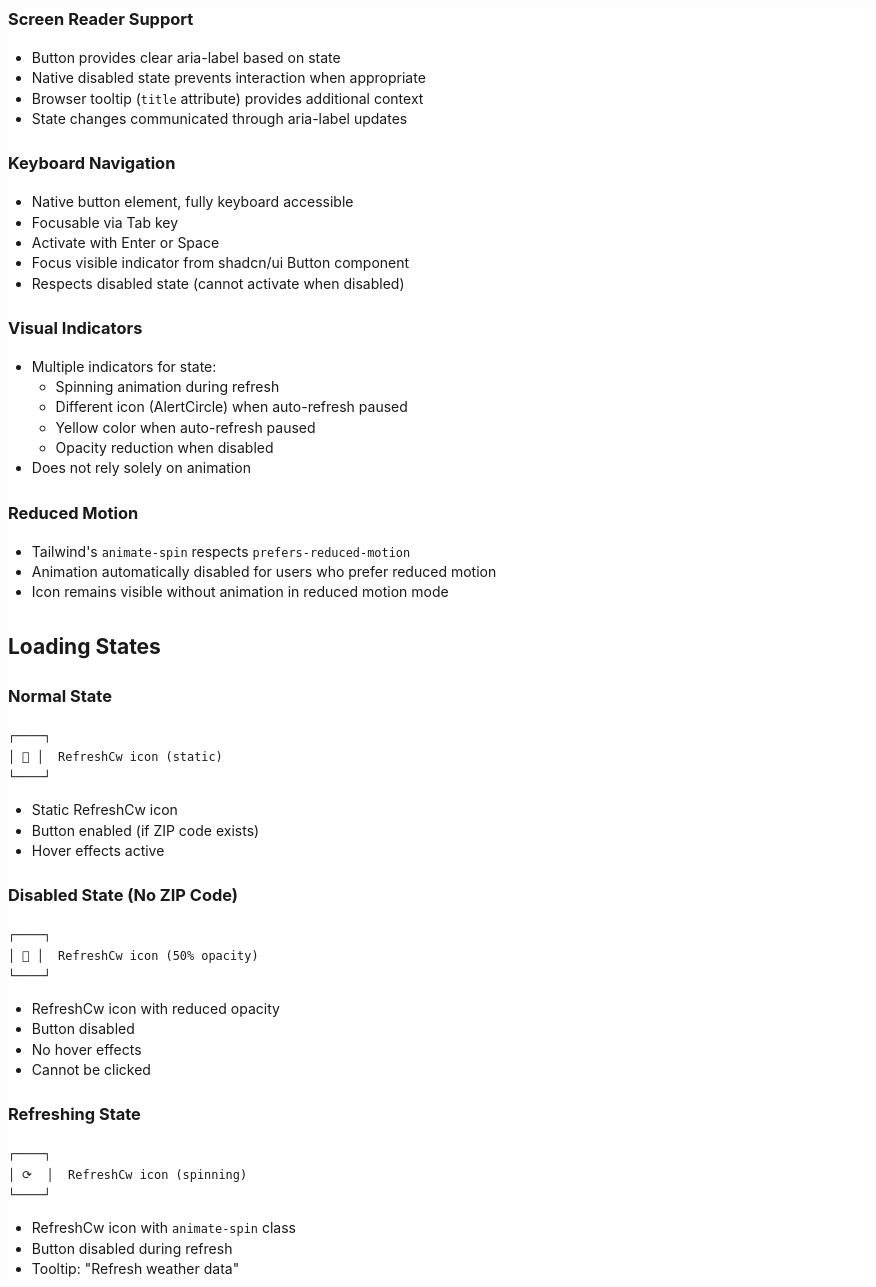 ### Screen Reader Support
- Button provides clear aria-label based on state
- Native disabled state prevents interaction when appropriate
- Browser tooltip (`title` attribute) provides additional context
- State changes communicated through aria-label updates

### Keyboard Navigation
- Native button element, fully keyboard accessible
- Focusable via Tab key
- Activate with Enter or Space
- Focus visible indicator from shadcn/ui Button component
- Respects disabled state (cannot activate when disabled)

### Visual Indicators
- Multiple indicators for state:
  - Spinning animation during refresh
  - Different icon (AlertCircle) when auto-refresh paused
  - Yellow color when auto-refresh paused
  - Opacity reduction when disabled
- Does not rely solely on animation

### Reduced Motion
- Tailwind's `animate-spin` respects `prefers-reduced-motion`
- Animation automatically disabled for users who prefer reduced motion
- Icon remains visible without animation in reduced motion mode

## Loading States

### Normal State
```
┌────┐
│ 🔄 │  RefreshCw icon (static)
└────┘
```
- Static RefreshCw icon
- Button enabled (if ZIP code exists)
- Hover effects active

### Disabled State (No ZIP Code)
```
┌────┐
│ 🔄 │  RefreshCw icon (50% opacity)
└────┘
```
- RefreshCw icon with reduced opacity
- Button disabled
- No hover effects
- Cannot be clicked

### Refreshing State
```
┌────┐
│ ⟳  │  RefreshCw icon (spinning)
└────┘
```
- RefreshCw icon with `animate-spin` class
- Button disabled during refresh
- Tooltip: "Refresh weather data"
